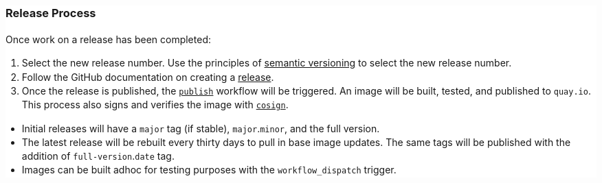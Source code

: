 

### Release Process

Once work on a release has been completed:

1. Select the new release number. Use the principles of [semantic versioning](https://semver.org/) to select the new release number.
2. Follow the GitHub documentation on creating a [release](https://docs.github.com/en/repositories/releasing-projects-on-github/managing-releases-in-a-repository#creating-a-release).
3. Once the release is published, the [`publish`](./.github/workflows/publish.yml) workflow will be triggered. An image will be built, tested, and published to `quay.io`. This process also signs and verifies the image with [`cosign`](https://github.com/sigstore/cosign).

- Initial releases will have a `major` tag (if stable), `major`.`minor`, and the full version.
- The latest release will be rebuilt every thirty days to pull in base image updates. The same tags will
be published with the addition of `full-version`.`date` tag.
- Images can be built adhoc for testing purposes with the `workflow_dispatch` trigger.

